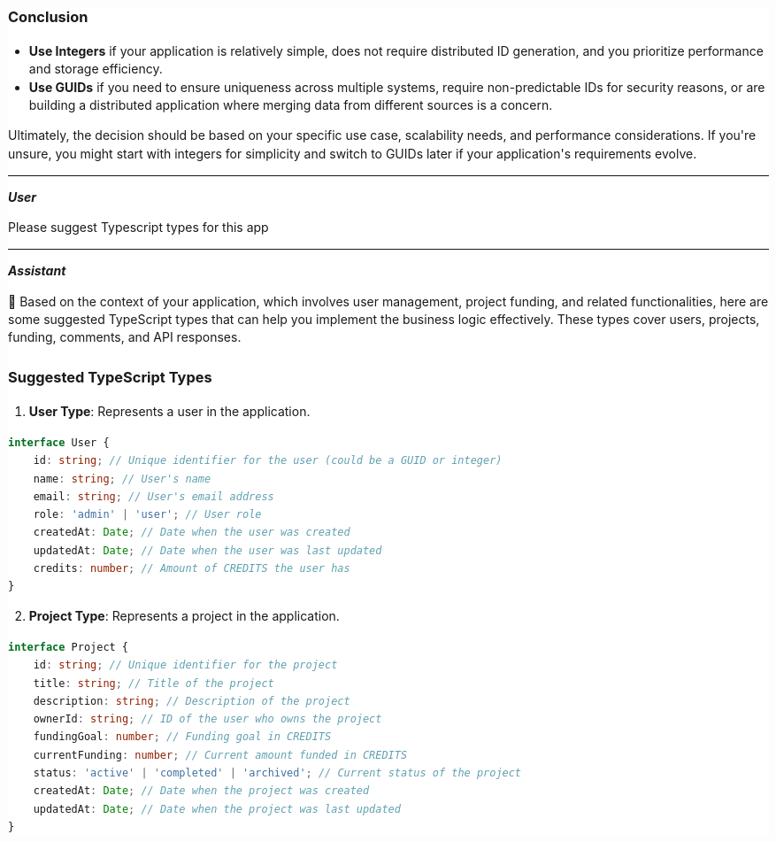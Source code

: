 ### Conclusion

- **Use Integers** if your application is relatively simple, does not require distributed ID generation, and you prioritize performance and storage efficiency.
- **Use GUIDs** if you need to ensure uniqueness across multiple systems, require non-predictable IDs for security reasons, or are building a distributed application where merging data from different sources is a concern.

Ultimately, the decision should be based on your specific use case, scalability needs, and performance considerations. If you're unsure, you might start with integers for simplicity and switch to GUIDs later if your application's requirements evolve.

---

_**User**_

Please suggest Typescript types for this app

---

_**Assistant**_



🤖 Based on the context of your application, which involves user management, project funding, and related functionalities, here are some suggested TypeScript types that can help you implement the business logic effectively. These types cover users, projects, funding, comments, and API responses.

### Suggested TypeScript Types

1. **User Type**: Represents a user in the application.

```typescript
interface User {
    id: string; // Unique identifier for the user (could be a GUID or integer)
    name: string; // User's name
    email: string; // User's email address
    role: 'admin' | 'user'; // User role
    createdAt: Date; // Date when the user was created
    updatedAt: Date; // Date when the user was last updated
    credits: number; // Amount of CREDITS the user has
}
```

2. **Project Type**: Represents a project in the application.

```typescript
interface Project {
    id: string; // Unique identifier for the project
    title: string; // Title of the project
    description: string; // Description of the project
    ownerId: string; // ID of the user who owns the project
    fundingGoal: number; // Funding goal in CREDITS
    currentFunding: number; // Current amount funded in CREDITS
    status: 'active' | 'completed' | 'archived'; // Current status of the project
    createdAt: Date; // Date when the project was created
    updatedAt: Date; // Date when the project was last updated
}
```

